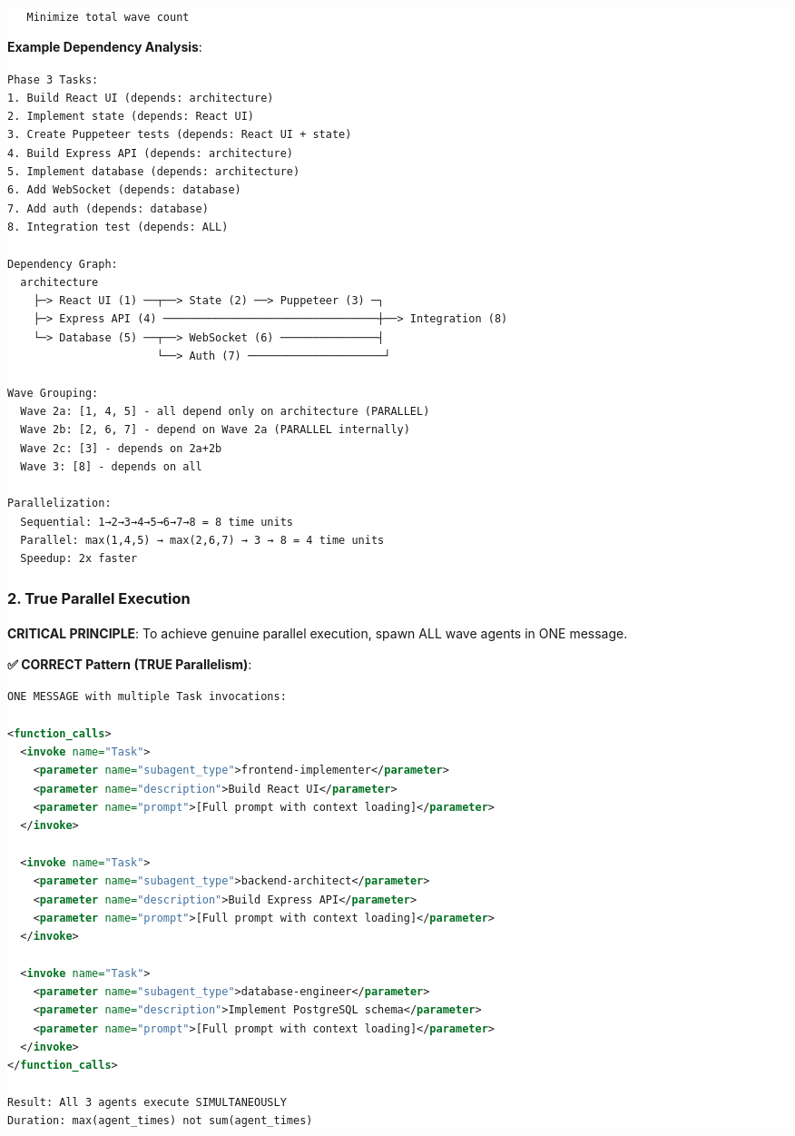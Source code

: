 ```
   Minimize total wave count
```

**Example Dependency Analysis**:
```
Phase 3 Tasks:
1. Build React UI (depends: architecture)
2. Implement state (depends: React UI)
3. Create Puppeteer tests (depends: React UI + state)
4. Build Express API (depends: architecture)
5. Implement database (depends: architecture)
6. Add WebSocket (depends: database)
7. Add auth (depends: database)
8. Integration test (depends: ALL)

Dependency Graph:
  architecture
    ├─> React UI (1) ──┬──> State (2) ──> Puppeteer (3) ─┐
    ├─> Express API (4) ─────────────────────────────────┼──> Integration (8)
    └─> Database (5) ──┬──> WebSocket (6) ───────────────┤
                       └──> Auth (7) ─────────────────────┘

Wave Grouping:
  Wave 2a: [1, 4, 5] - all depend only on architecture (PARALLEL)
  Wave 2b: [2, 6, 7] - depend on Wave 2a (PARALLEL internally)
  Wave 2c: [3] - depends on 2a+2b
  Wave 3: [8] - depends on all

Parallelization:
  Sequential: 1→2→3→4→5→6→7→8 = 8 time units
  Parallel: max(1,4,5) → max(2,6,7) → 3 → 8 = 4 time units
  Speedup: 2x faster
```

### 2. True Parallel Execution

**CRITICAL PRINCIPLE**: To achieve genuine parallel execution, spawn ALL wave agents in ONE message.

**✅ CORRECT Pattern (TRUE Parallelism)**:
```xml
ONE MESSAGE with multiple Task invocations:

<function_calls>
  <invoke name="Task">
    <parameter name="subagent_type">frontend-implementer</parameter>
    <parameter name="description">Build React UI</parameter>
    <parameter name="prompt">[Full prompt with context loading]</parameter>
  </invoke>

  <invoke name="Task">
    <parameter name="subagent_type">backend-architect</parameter>
    <parameter name="description">Build Express API</parameter>
    <parameter name="prompt">[Full prompt with context loading]</parameter>
  </invoke>

  <invoke name="Task">
    <parameter name="subagent_type">database-engineer</parameter>
    <parameter name="description">Implement PostgreSQL schema</parameter>
    <parameter name="prompt">[Full prompt with context loading]</parameter>
  </invoke>
</function_calls>

Result: All 3 agents execute SIMULTANEOUSLY
Duration: max(agent_times) not sum(agent_times)
```